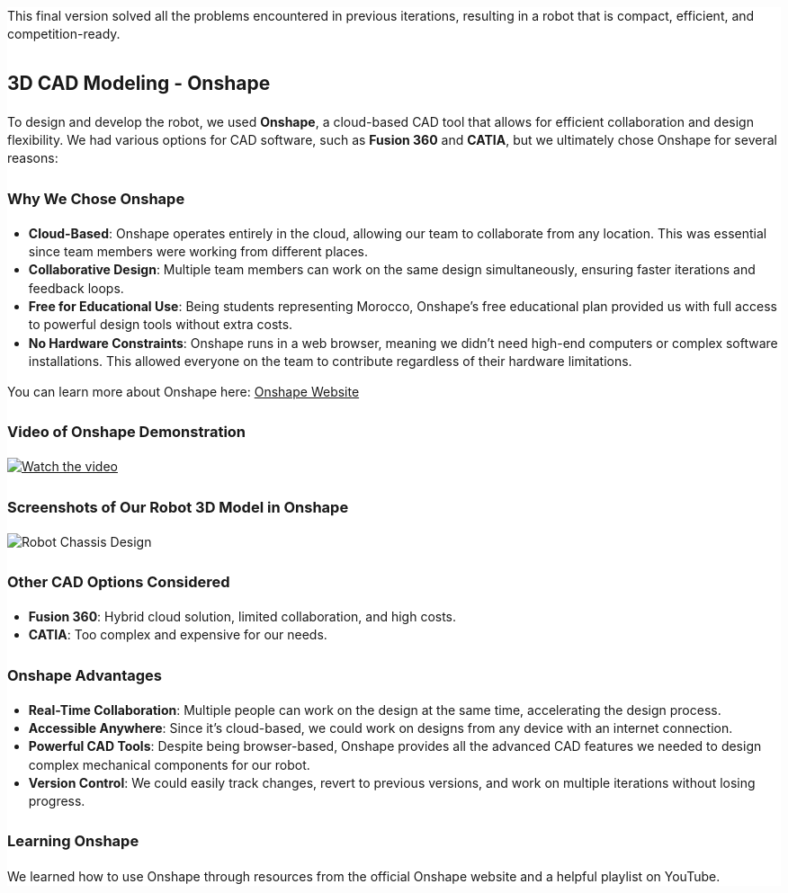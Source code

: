 
This final version solved all the problems encountered in previous iterations, resulting in a robot that is compact, efficient, and competition-ready.

## 3D CAD Modeling - Onshape

To design and develop the robot, we used **Onshape**, a cloud-based CAD tool that allows for efficient collaboration and design flexibility. We had various options for CAD software, such as **Fusion 360** and **CATIA**, but we ultimately chose Onshape for several reasons:

### Why We Chose Onshape

- **Cloud-Based**: Onshape operates entirely in the cloud, allowing our team to collaborate from any location. This was essential since team members were working from different places.
- **Collaborative Design**: Multiple team members can work on the same design simultaneously, ensuring faster iterations and feedback loops.
- **Free for Educational Use**: Being students representing Morocco, Onshape’s free educational plan provided us with full access to powerful design tools without extra costs.
- **No Hardware Constraints**: Onshape runs in a web browser, meaning we didn’t need high-end computers or complex software installations. This allowed everyone on the team to contribute regardless of their hardware limitations.

You can learn more about Onshape here: [Onshape Website](https://www.onshape.com/)

### Video of Onshape Demonstration

[![Watch the video](https://img.icons8.com/color/452/play--v1.png)](https://github.com/user-attachments/assets/29b17698-be3b-4aab-8515-d6c245b77802)

### Screenshots of Our Robot 3D Model in Onshape

![Robot Chassis Design](https://github.com/DexterTaha/WRO-FE-2024-Mindcraft-International/blob/main/images/Onshape%20robot%20CAD.png)

### Other CAD Options Considered

- **Fusion 360**: Hybrid cloud solution, limited collaboration, and high costs.
- **CATIA**: Too complex and expensive for our needs.

### Onshape Advantages

- **Real-Time Collaboration**: Multiple people can work on the design at the same time, accelerating the design process.
- **Accessible Anywhere**: Since it’s cloud-based, we could work on designs from any device with an internet connection.
- **Powerful CAD Tools**: Despite being browser-based, Onshape provides all the advanced CAD features we needed to design complex mechanical components for our robot.
- **Version Control**: We could easily track changes, revert to previous versions, and work on multiple iterations without losing progress.

### Learning Onshape

We learned how to use Onshape through resources from the official Onshape website and a helpful playlist on YouTube.
